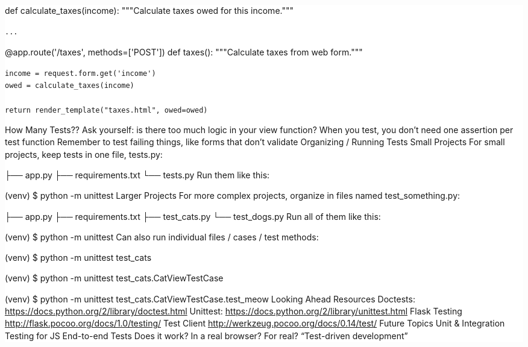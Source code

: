 def calculate_taxes(income):
    """Calculate taxes owed for this income."""

    ...

@app.route('/taxes', methods=['POST'])
def taxes():
    """Calculate taxes from web form."""

    income = request.form.get('income')
    owed = calculate_taxes(income)

    return render_template("taxes.html", owed=owed)
How Many Tests??
Ask yourself: is there too much logic in your view function?
When you test, you don’t need one assertion per test function
Remember to test failing things, like forms that don’t validate
Organizing / Running Tests
Small Projects
For small projects, keep tests in one file, tests.py:

├── app.py
├── requirements.txt
└── tests.py
Run them like this:

(venv) $ python -m unittest
Larger Projects
For more complex projects, organize in files named test_something.py:

├── app.py
├── requirements.txt
├── test_cats.py
└── test_dogs.py
Run all of them like this:

(venv) $ python -m unittest
Can also run individual files / cases / test methods:

(venv) $ python -m unittest test_cats

(venv) $ python -m unittest test_cats.CatViewTestCase

(venv) $ python -m unittest test_cats.CatViewTestCase.test_meow
Looking Ahead
Resources
Doctests: https://docs.python.org/2/library/doctest.html
Unittest: https://docs.python.org/2/library/unittest.html
Flask Testing http://flask.pocoo.org/docs/1.0/testing/
Test Client http://werkzeug.pocoo.org/docs/0.14/test/
Future Topics
Unit & Integration Testing for JS
End-to-end Tests
Does it work? In a real browser? For real?
“Test-driven development”